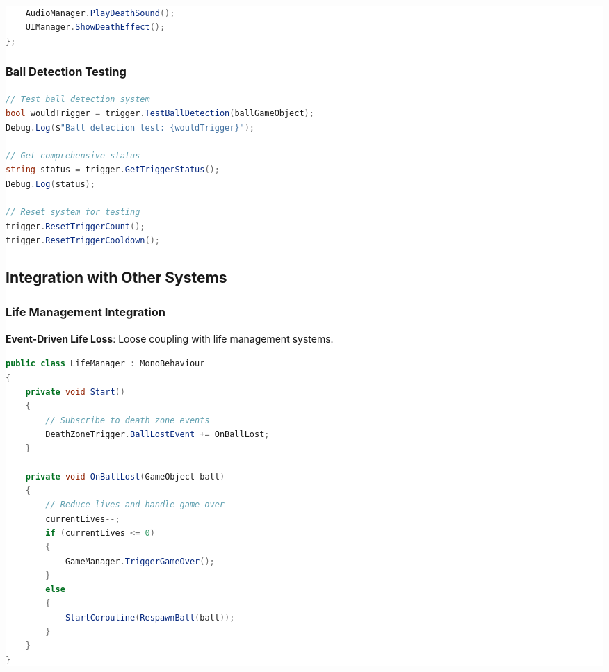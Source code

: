 ```csharp
    AudioManager.PlayDeathSound();
    UIManager.ShowDeathEffect();
};
```

### Ball Detection Testing

```csharp
// Test ball detection system
bool wouldTrigger = trigger.TestBallDetection(ballGameObject);
Debug.Log($"Ball detection test: {wouldTrigger}");

// Get comprehensive status
string status = trigger.GetTriggerStatus();
Debug.Log(status);

// Reset system for testing
trigger.ResetTriggerCount();
trigger.ResetTriggerCooldown();
```

## Integration with Other Systems

### Life Management Integration

**Event-Driven Life Loss**: Loose coupling with life management systems.

```csharp
public class LifeManager : MonoBehaviour
{
    private void Start()
    {
        // Subscribe to death zone events
        DeathZoneTrigger.BallLostEvent += OnBallLost;
    }
    
    private void OnBallLost(GameObject ball)
    {
        // Reduce lives and handle game over
        currentLives--;
        if (currentLives <= 0)
        {
            GameManager.TriggerGameOver();
        }
        else
        {
            StartCoroutine(RespawnBall(ball));
        }
    }
}
```
